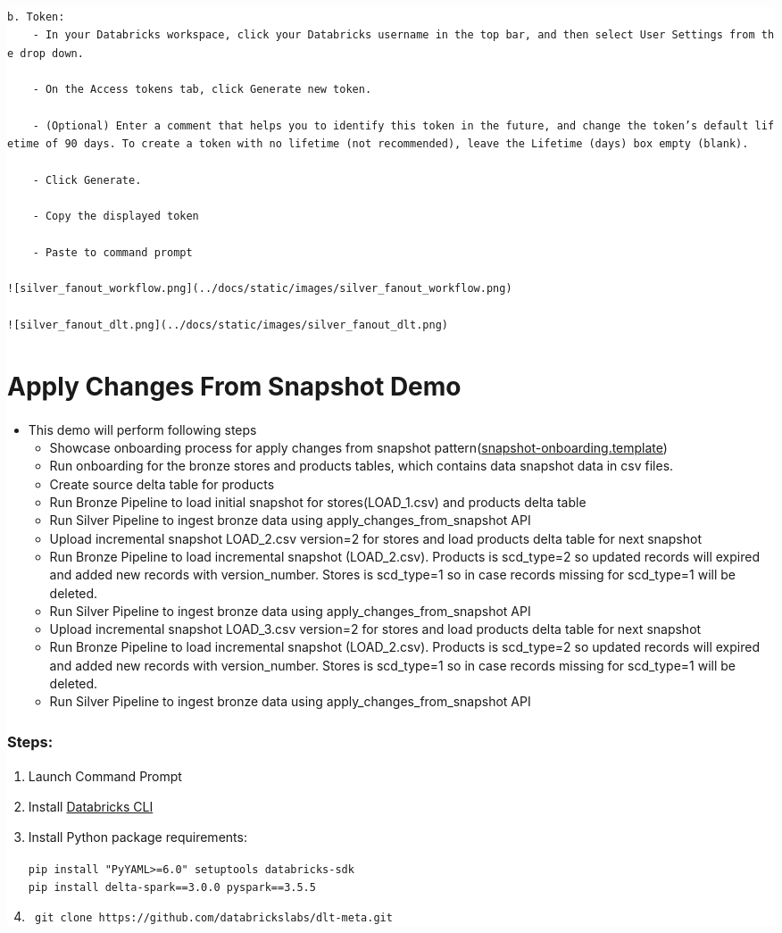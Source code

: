     b. Token:
        - In your Databricks workspace, click your Databricks username in the top bar, and then select User Settings from the drop down.

        - On the Access tokens tab, click Generate new token.

        - (Optional) Enter a comment that helps you to identify this token in the future, and change the token’s default lifetime of 90 days. To create a token with no lifetime (not recommended), leave the Lifetime (days) box empty (blank).

        - Click Generate.

        - Copy the displayed token

        - Paste to command prompt

    ![silver_fanout_workflow.png](../docs/static/images/silver_fanout_workflow.png)
    
    ![silver_fanout_dlt.png](../docs/static/images/silver_fanout_dlt.png)

# Apply Changes From Snapshot Demo
  - This demo will perform following steps
    - Showcase onboarding process for apply changes from snapshot pattern([snapshot-onboarding.template](https://github.com/databrickslabs/dlt-meta/blob/main/demo/conf/snapshot-onboarding.template))
    - Run onboarding for the bronze stores and products tables, which contains data snapshot data in csv files.
    - Create source delta table for products
    - Run Bronze Pipeline to load initial snapshot for stores(LOAD_1.csv) and products delta table
    - Run Silver Pipeline to ingest bronze data using apply_changes_from_snapshot API
    - Upload incremental snapshot LOAD_2.csv version=2 for stores and load products delta table for next snapshot
    - Run Bronze Pipeline to load incremental snapshot (LOAD_2.csv). Products is scd_type=2 so updated records will expired and added new records with version_number. Stores is scd_type=1 so in case records missing for scd_type=1 will be deleted.
    - Run Silver Pipeline to ingest bronze data using apply_changes_from_snapshot API
    -  Upload incremental snapshot LOAD_3.csv version=2 for stores and load products delta table for next snapshot
    - Run Bronze Pipeline to load incremental snapshot (LOAD_2.csv). Products is scd_type=2 so updated records will expired and added new records with version_number. Stores is scd_type=1 so in case records missing for scd_type=1 will be deleted.
    - Run Silver Pipeline to ingest bronze data using apply_changes_from_snapshot API
### Steps:
1. Launch Command Prompt

2. Install [Databricks CLI](https://docs.databricks.com/dev-tools/cli/index.html)

3. Install Python package requirements:
   ```commandline
   pip install "PyYAML>=6.0" setuptools databricks-sdk
   pip install delta-spark==3.0.0 pyspark==3.5.5
   ```

4. ```commandline
    git clone https://github.com/databrickslabs/dlt-meta.git 
    ```
